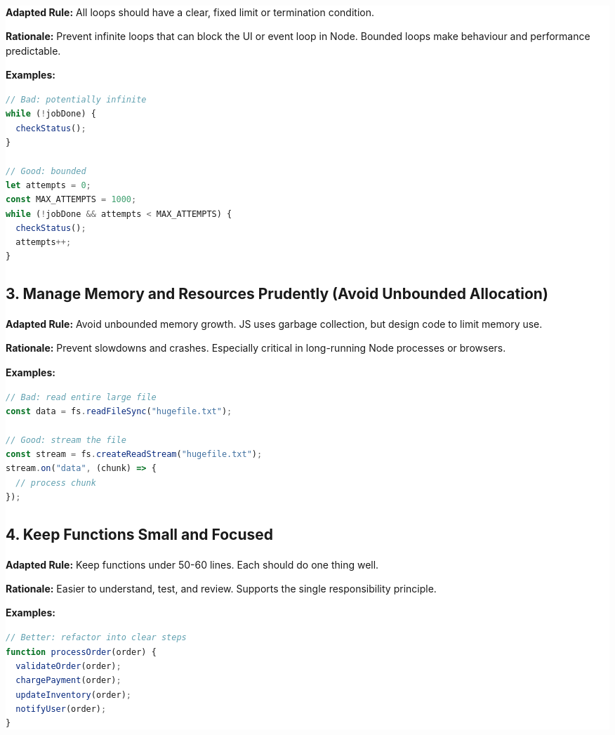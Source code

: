 **Adapted Rule:** All loops should have a clear, fixed limit or termination condition.

**Rationale:** Prevent infinite loops that can block the UI or event loop in Node. Bounded loops make behaviour and performance predictable.

**Examples:**

```ts
// Bad: potentially infinite
while (!jobDone) {
  checkStatus();
}

// Good: bounded
let attempts = 0;
const MAX_ATTEMPTS = 1000;
while (!jobDone && attempts < MAX_ATTEMPTS) {
  checkStatus();
  attempts++;
}
```

## 3. Manage Memory and Resources Prudently (Avoid Unbounded Allocation)

**Adapted Rule:** Avoid unbounded memory growth. JS uses garbage collection, but design code to limit memory use.

**Rationale:** Prevent slowdowns and crashes. Especially critical in long-running Node processes or browsers.

**Examples:**

```ts
// Bad: read entire large file
const data = fs.readFileSync("hugefile.txt");

// Good: stream the file
const stream = fs.createReadStream("hugefile.txt");
stream.on("data", (chunk) => {
  // process chunk
});
```

## 4. Keep Functions Small and Focused

**Adapted Rule:** Keep functions under 50-60 lines. Each should do one thing well.

**Rationale:** Easier to understand, test, and review. Supports the single responsibility principle.

**Examples:**

```ts
// Better: refactor into clear steps
function processOrder(order) {
  validateOrder(order);
  chargePayment(order);
  updateInventory(order);
  notifyUser(order);
}
```
